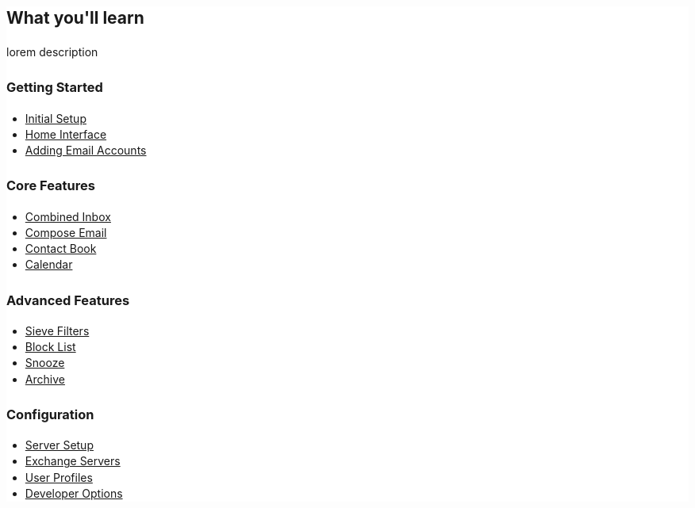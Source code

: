 
<section>
  <div clas="bg-primary w-100 p-3">
    <div class="d-fex bg-warning w-100 ">
      <!-- table -->
      <div>
          <h2 class="toc-title">What you'll learn</h2>
          <span>lorem description</span>
      </div>
      <div>
        <div class="toc-grid">
          <div class="toc-category">
                <h3>Getting Started</h3>
                <ul>
                  <li><a href="#getting-started">Initial Setup</a></li>
                  <li><a href="#home-interface">Home Interface</a></li>
                  <li><a href="#adding-accounts">Adding Email Accounts</a></li>
                </ul>
              </div>
              <div class="toc-category">
                <h3>Core Features</h3>
                <ul>
                  <li><a href="#combined-inbox">Combined Inbox</a></li>
                  <li><a href="#compose-email">Compose Email</a></li>
                  <li><a href="#contact-book">Contact Book</a></li>
                  <li><a href="#calendar">Calendar</a></li>
                </ul>
              </div>
              <div class="toc-category">
                <h3>Advanced Features</h3>
                <ul>
                  <li><a href="#sieve-filters">Sieve Filters</a></li>
                  <li><a href="#block-list">Block List</a></li>
                  <li><a href="#snooze">Snooze</a></li>
                  <li><a href="#archive">Archive</a></li>
                </ul>
              </div>
              <div class="toc-category">
                <h3>Configuration</h3>
                <ul>
                  <li><a href="#server-config">Server Setup</a></li>
                  <li><a href="#ews-config">Exchange Servers</a></li>
                  <li><a href="#user-profiles">User Profiles</a></li>
                  <li><a href="#developer-options">Developer Options</a></li>
                </ul>
              </div>
          </div>
        </div>
    </div>
    <!--  -->
    <div>
        <!-- doc -->
    </div>
  </div>
<section>
